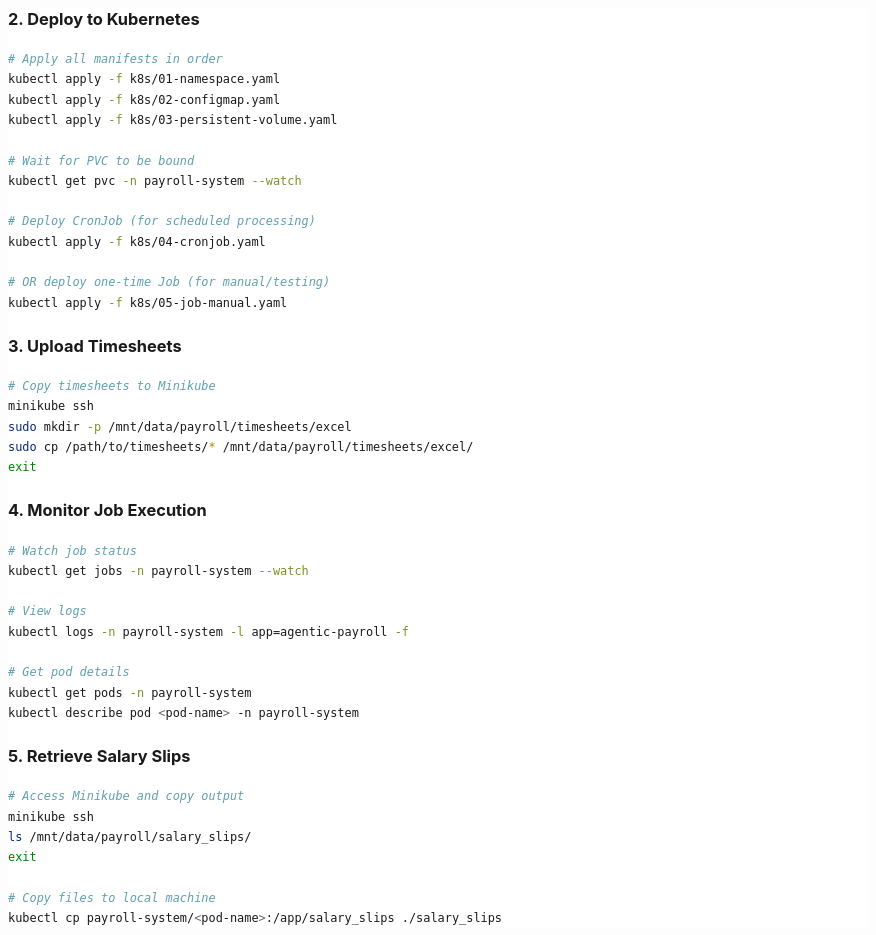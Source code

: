 ### 2. Deploy to Kubernetes

```bash
# Apply all manifests in order
kubectl apply -f k8s/01-namespace.yaml
kubectl apply -f k8s/02-configmap.yaml
kubectl apply -f k8s/03-persistent-volume.yaml

# Wait for PVC to be bound
kubectl get pvc -n payroll-system --watch

# Deploy CronJob (for scheduled processing)
kubectl apply -f k8s/04-cronjob.yaml

# OR deploy one-time Job (for manual/testing)
kubectl apply -f k8s/05-job-manual.yaml
```

### 3. Upload Timesheets

```bash
# Copy timesheets to Minikube
minikube ssh
sudo mkdir -p /mnt/data/payroll/timesheets/excel
sudo cp /path/to/timesheets/* /mnt/data/payroll/timesheets/excel/
exit
```

### 4. Monitor Job Execution

```bash
# Watch job status
kubectl get jobs -n payroll-system --watch

# View logs
kubectl logs -n payroll-system -l app=agentic-payroll -f

# Get pod details
kubectl get pods -n payroll-system
kubectl describe pod <pod-name> -n payroll-system
```

### 5. Retrieve Salary Slips

```bash
# Access Minikube and copy output
minikube ssh
ls /mnt/data/payroll/salary_slips/
exit

# Copy files to local machine
kubectl cp payroll-system/<pod-name>:/app/salary_slips ./salary_slips
```
